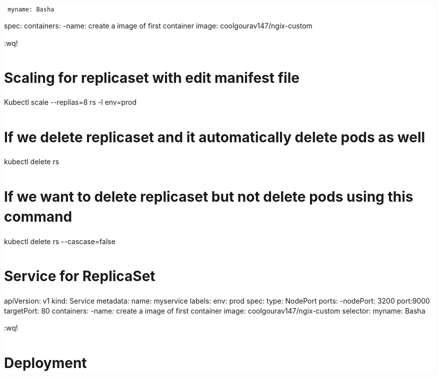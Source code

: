      myname: Basha
  spec:
   containers:
    -name: create a image of first container
     image: coolgourav147/ngix-custom

:wq!


# Scaling for replicaset with edit manifest file
Kubectl scale --replias=8 rs <replicasetname> -l env=prod


# If we delete replicaset and it automatically delete pods as well
kubectl delete rs <replicasetname>

# If we want to delete replicaset but not delete pods using this command
kubectl delete rs --cascase=false <replicasetname>


# Service for ReplicaSet

apiVersion: v1
kind: Service
metadata: 
 name: myservice
 labels: 
  env: prod
spec:
 type: NodePort
 ports:
  -nodePort: 3200
   port:9000
   targetPort: 80
 containers:
  -name: create a image of first container
   image: coolgourav147/ngix-custom
selector:
  myname: Basha
  

:wq!



# Deployment

